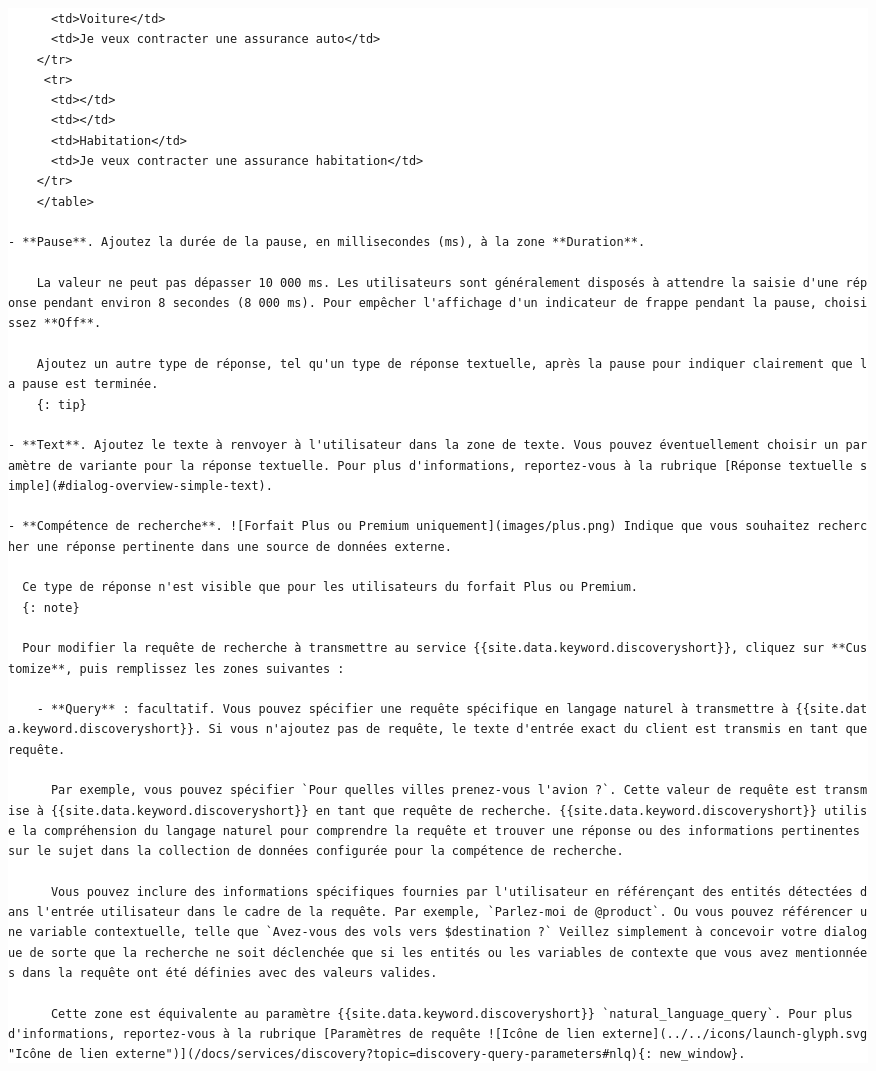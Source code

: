           <td>Voiture</td>
          <td>Je veux contracter une assurance auto</td>
        </tr>
         <tr>
          <td></td>
          <td></td>
          <td>Habitation</td>
          <td>Je veux contracter une assurance habitation</td>
        </tr>
        </table>

    - **Pause**. Ajoutez la durée de la pause, en millisecondes (ms), à la zone **Duration**.

        La valeur ne peut pas dépasser 10 000 ms. Les utilisateurs sont généralement disposés à attendre la saisie d'une réponse pendant environ 8 secondes (8 000 ms). Pour empêcher l'affichage d'un indicateur de frappe pendant la pause, choisissez **Off**.

        Ajoutez un autre type de réponse, tel qu'un type de réponse textuelle, après la pause pour indiquer clairement que la pause est terminée.
        {: tip}

    - **Text**. Ajoutez le texte à renvoyer à l'utilisateur dans la zone de texte. Vous pouvez éventuellement choisir un paramètre de variante pour la réponse textuelle. Pour plus d'informations, reportez-vous à la rubrique [Réponse textuelle simple](#dialog-overview-simple-text).

    - **Compétence de recherche**. ![Forfait Plus ou Premium uniquement](images/plus.png) Indique que vous souhaitez rechercher une réponse pertinente dans une source de données externe. 

      Ce type de réponse n'est visible que pour les utilisateurs du forfait Plus ou Premium.
      {: note}

      Pour modifier la requête de recherche à transmettre au service {{site.data.keyword.discoveryshort}}, cliquez sur **Customize**, puis remplissez les zones suivantes :

        - **Query** : facultatif. Vous pouvez spécifier une requête spécifique en langage naturel à transmettre à {{site.data.keyword.discoveryshort}}. Si vous n'ajoutez pas de requête, le texte d'entrée exact du client est transmis en tant que requête. 

          Par exemple, vous pouvez spécifier `Pour quelles villes prenez-vous l'avion ?`. Cette valeur de requête est transmise à {{site.data.keyword.discoveryshort}} en tant que requête de recherche. {{site.data.keyword.discoveryshort}} utilise la compréhension du langage naturel pour comprendre la requête et trouver une réponse ou des informations pertinentes sur le sujet dans la collection de données configurée pour la compétence de recherche.

          Vous pouvez inclure des informations spécifiques fournies par l'utilisateur en référençant des entités détectées dans l'entrée utilisateur dans le cadre de la requête. Par exemple, `Parlez-moi de @product`. Ou vous pouvez référencer une variable contextuelle, telle que `Avez-vous des vols vers $destination ?` Veillez simplement à concevoir votre dialogue de sorte que la recherche ne soit déclenchée que si les entités ou les variables de contexte que vous avez mentionnées dans la requête ont été définies avec des valeurs valides. 

          Cette zone est équivalente au paramètre {{site.data.keyword.discoveryshort}} `natural_language_query`. Pour plus d'informations, reportez-vous à la rubrique [Paramètres de requête ![Icône de lien externe](../../icons/launch-glyph.svg "Icône de lien externe")](/docs/services/discovery?topic=discovery-query-parameters#nlq){: new_window}.
